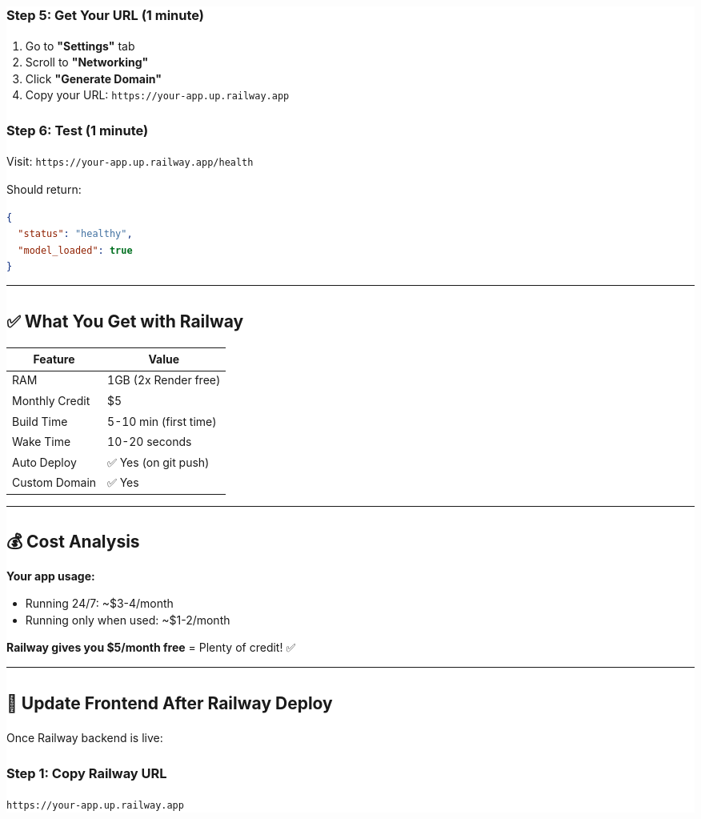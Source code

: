 ### Step 5: Get Your URL (1 minute)
1. Go to **"Settings"** tab
2. Scroll to **"Networking"**
3. Click **"Generate Domain"**
4. Copy your URL: `https://your-app.up.railway.app`

### Step 6: Test (1 minute)
Visit: `https://your-app.up.railway.app/health`

Should return:
```json
{
  "status": "healthy",
  "model_loaded": true
}
```

---

## ✅ What You Get with Railway

| Feature | Value |
|---------|-------|
| RAM | 1GB (2x Render free) |
| Monthly Credit | $5 |
| Build Time | 5-10 min (first time) |
| Wake Time | 10-20 seconds |
| Auto Deploy | ✅ Yes (on git push) |
| Custom Domain | ✅ Yes |

---

## 💰 Cost Analysis

**Your app usage:**
- Running 24/7: ~$3-4/month
- Running only when used: ~$1-2/month

**Railway gives you $5/month free** = Plenty of credit! ✅

---

## 🔄 Update Frontend After Railway Deploy

Once Railway backend is live:

### Step 1: Copy Railway URL
```
https://your-app.up.railway.app
```
